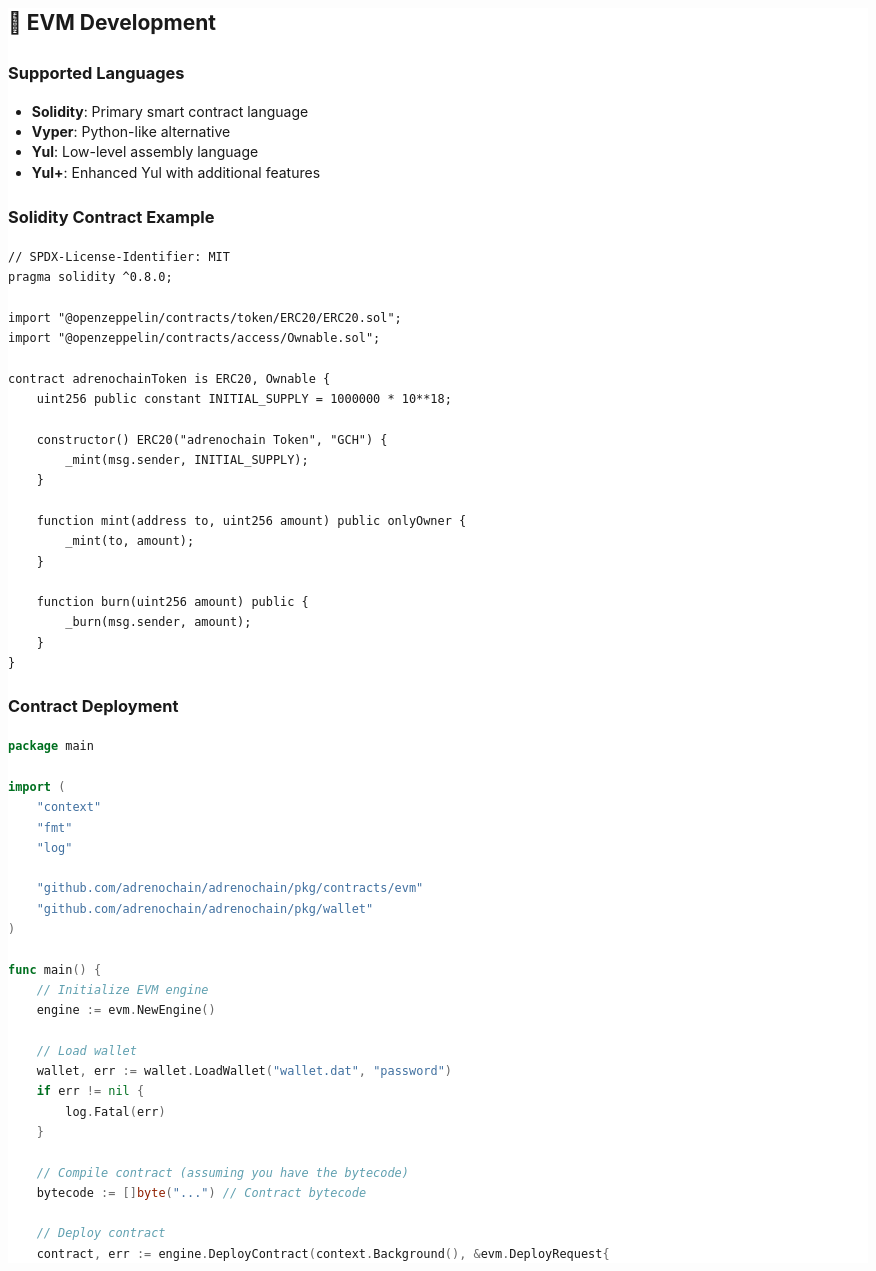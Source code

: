 ## 🔧 **EVM Development**

### **Supported Languages**

- **Solidity**: Primary smart contract language
- **Vyper**: Python-like alternative
- **Yul**: Low-level assembly language
- **Yul+**: Enhanced Yul with additional features

### **Solidity Contract Example**

```solidity
// SPDX-License-Identifier: MIT
pragma solidity ^0.8.0;

import "@openzeppelin/contracts/token/ERC20/ERC20.sol";
import "@openzeppelin/contracts/access/Ownable.sol";

contract adrenochainToken is ERC20, Ownable {
    uint256 public constant INITIAL_SUPPLY = 1000000 * 10**18;
    
    constructor() ERC20("adrenochain Token", "GCH") {
        _mint(msg.sender, INITIAL_SUPPLY);
    }
    
    function mint(address to, uint256 amount) public onlyOwner {
        _mint(to, amount);
    }
    
    function burn(uint256 amount) public {
        _burn(msg.sender, amount);
    }
}
```

### **Contract Deployment**

```go
package main

import (
    "context"
    "fmt"
    "log"
    
    "github.com/adrenochain/adrenochain/pkg/contracts/evm"
    "github.com/adrenochain/adrenochain/pkg/wallet"
)

func main() {
    // Initialize EVM engine
    engine := evm.NewEngine()
    
    // Load wallet
    wallet, err := wallet.LoadWallet("wallet.dat", "password")
    if err != nil {
        log.Fatal(err)
    }
    
    // Compile contract (assuming you have the bytecode)
    bytecode := []byte("...") // Contract bytecode
    
    // Deploy contract
    contract, err := engine.DeployContract(context.Background(), &evm.DeployRequest{
```